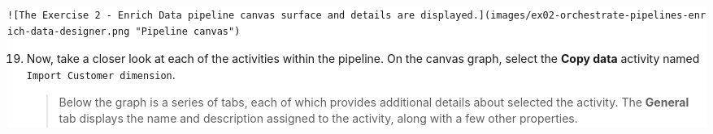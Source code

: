     ![The Exercise 2 - Enrich Data pipeline canvas surface and details are displayed.](images/ex02-orchestrate-pipelines-enrich-data-designer.png "Pipeline canvas")

19. Now, take a closer look at each of the activities within the pipeline. On the canvas graph, select the **Copy data** activity named `Import Customer dimension`.

    > Below the graph is a series of tabs, each of which provides additional details about selected the activity. The **General** tab displays the name and description assigned to the activity, along with a few other properties.
